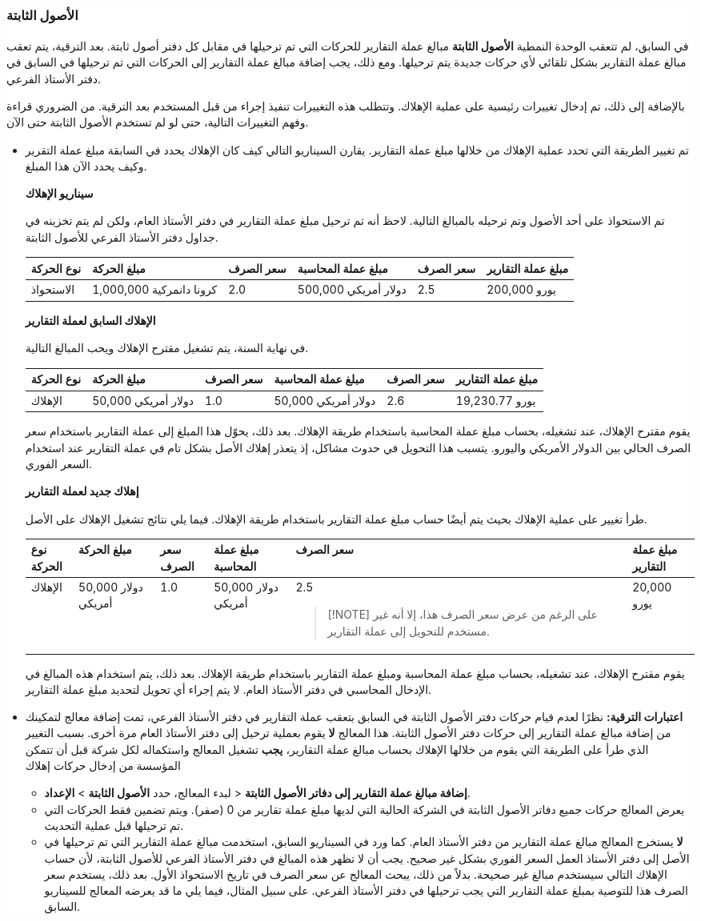 ### <a name="fixed-assets"></a>الأصول الثابتة

في السابق، لم تتعقب الوحدة النمطية **الأصول الثابتة** مبالغ عملة التقارير للحركات التي تم ترحيلها في مقابل كل دفتر أصول ثابتة. بعد الترقية، يتم تعقب مبالغ عملة التقارير بشكل تلقائي لأي حركات جديدة يتم ترحيلها. ومع ذلك، يجب إضافة مبالغ عملة التقارير إلى الحركات التي تم ترحيلها في السابق في دفتر الأستاذ الفرعي.

بالإضافة إلى ذلك، تم إدخال تغييرات رئيسية على عملية الإهلاك. وتتطلب هذه التغييرات تنفيذ إجراء من قبل المستخدم بعد الترقية. من الضروري قراءة وفهم التغييرات التالية، حتى لو لم تستخدم الأصول الثابتة حتى الآن.

- تم تغيير الطريقة التي تحدد عملية الإهلاك من خلالها مبلغ عملة التقارير. يقارن السيناريو التالي كيف كان الإهلاك يحدد في السابقة مبلغ عملة التقرير وكيف يحدد الآن هذا المبلغ.



    **سيناريو الإهلاك**

    تم الاستحواذ على أحد الأصول وتم ترحيله بالمبالغ التالية. لاحظ أنه تم ترحيل مبلغ عملة التقارير في دفتر الأستاذ العام، ولكن لم يتم تخزينه في جداول دفتر الأستاذ الفرعي للأصول الثابتة.

    | نوع الحركة | مبلغ الحركة | سعر الصرف | مبلغ عملة المحاسبة | سعر الصرف | مبلغ عملة التقارير |
    |------------------|--------------------|---------------|----------------------------|---------------|---------------------------|
    | الاستحواذ      | 1,000,000 كرونا دانمركية      | 2.0           | 500,000 دولار أمريكي                | 2.5           | 200,000 يورو               |

    **الإهلاك السابق لعملة التقارير**

    في نهاية السنة، يتم تشغيل مقترح الإهلاك ويحب المبالغ التالية.

    | نوع الحركة | مبلغ الحركة | سعر الصرف | مبلغ عملة المحاسبة | سعر الصرف | مبلغ عملة التقارير |
    |------------------|--------------------|---------------|----------------------------|---------------|---------------------------|
    | الإهلاك     | 50,000 دولار أمريكي         | 1.0           | 50,000 دولار أمريكي                 | 2.6           | 19,230.77 يورو             |

    يقوم مقترح الإهلاك، عند تشغيله، بحساب مبلغ عملة المحاسبة باستخدام طريقة الإهلاك. بعد ذلك، يحوّل هذا المبلغ إلى عملة التقارير باستخدام سعر الصرف الحالي بين الدولار الأمريكي واليورو. يتسبب هذا التحويل في حدوث مشاكل، إذ يتعذر إهلاك الأصل بشكل تام في عملة التقارير عند استخدام السعر الفوري.

    **إهلاك جديد لعملة التقارير**

    طرأ تغيير على عملية الإهلاك بحيث يتم أيضًا حساب مبلغ عملة التقارير باستخدام طريقة الإهلاك. فيما يلي نتائج تشغيل الإهلاك على الأصل.

    | نوع الحركة | مبلغ الحركة | سعر الصرف | مبلغ عملة المحاسبة | سعر الصرف                                                       | مبلغ عملة التقارير |
    |------------------|--------------------|---------------|----------------------------|---------------------------------------------------------------------|---------------------------|
    | الإهلاك     | 50,000 دولار أمريكي         | 1.0           | 50,000 دولار أمريكي                 | 2.5<blockquote>[!NOTE] على الرغم من عرض سعر الصرف هذا، إلا أنه غير مستخدم للتحويل إلى عملة التقارير.</blockquote> | 20,000 يورو                |

    يقوم مقترح الإهلاك، عند تشغيله، بحساب مبلغ عملة المحاسبة ومبلغ عملة التقارير باستخدام طريقة الإهلاك. بعد ذلك، يتم استخدام هذه المبالغ في الإدخال المحاسبي في دفتر الأستاذ العام. لا يتم إجراء أي تحويل لتحديد مبلغ عملة التقارير.

- **اعتبارات الترقية:** نظرًا لعدم قيام حركات دفتر الأصول الثابتة في السابق بتعقب عملة التقارير في دفتر الأستاذ الفرعي، تمت إضافة معالج لتمكينك من إضافة مبالغ عملة التقارير إلى حركات دفتر الأصول الثابتة. هذا المعالج **لا** يقوم بعملية ترحيل إلى دفتر الأستاذ العام مرة أخرى. بسبب التغيير الذي طرأ على الطريقة التي يقوم من خلالها الإهلاك بحساب مبالغ عملة التقارير، **يجب** تشغيل المعالج واستكماله لكل شركة قبل أن تتمكن المؤسسة من إدخال حركات إهلاك

    - لبدء المعالج، حدد **الأصول الثابتة** \> **الإعداد‏‎** \> **إضافة مبالغ عملة التقارير إلى دفاتر الأصول الثابتة‬**.
    - يعرض المعالج حركات جميع دفاتر الأصول الثابتة في الشركة الحالية التي لديها مبلغ عملة تقارير من 0 (صفر). ويتم تضمين فقط الحركات التي تم ترحيلها قبل عملية التحديث.
    - **لا** يستخرج المعالج مبالغ عملة التقارير من دفتر الأستاذ العام. كما ورد في السيناريو السابق، استخدمت مبالغ عملة التقارير التي تم ترحيلها في الأصل إلى دفتر الأستاذ العمل السعر الفوري بشكل غير صحيح. يجب أن لا تظهر هذه المبالغ في دفتر الأستاذ الفرعي للأصول الثابتة، لأن حساب الإهلاك التالي سيستخدم مبالغ غير صحيحة. بدلاً من ذلك، يبحث المعالج عن سعر الصرف في تاريخ الاستحواذ الأول. بعد ذلك، يستخدم سعر الصرف هذا للتوصية بمبلغ عملة التقارير التي يجب ترحيلها في دفتر الأستاذ الفرعي. على سبيل المثال، فيما يلي ما قد يعرضه المعالج للسيناريو السابق.
